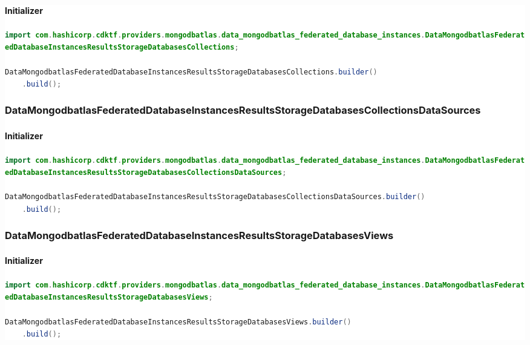 #### Initializer <a name="Initializer" id="@cdktf/provider-mongodbatlas.dataMongodbatlasFederatedDatabaseInstances.DataMongodbatlasFederatedDatabaseInstancesResultsStorageDatabasesCollections.Initializer"></a>

```java
import com.hashicorp.cdktf.providers.mongodbatlas.data_mongodbatlas_federated_database_instances.DataMongodbatlasFederatedDatabaseInstancesResultsStorageDatabasesCollections;

DataMongodbatlasFederatedDatabaseInstancesResultsStorageDatabasesCollections.builder()
    .build();
```


### DataMongodbatlasFederatedDatabaseInstancesResultsStorageDatabasesCollectionsDataSources <a name="DataMongodbatlasFederatedDatabaseInstancesResultsStorageDatabasesCollectionsDataSources" id="@cdktf/provider-mongodbatlas.dataMongodbatlasFederatedDatabaseInstances.DataMongodbatlasFederatedDatabaseInstancesResultsStorageDatabasesCollectionsDataSources"></a>

#### Initializer <a name="Initializer" id="@cdktf/provider-mongodbatlas.dataMongodbatlasFederatedDatabaseInstances.DataMongodbatlasFederatedDatabaseInstancesResultsStorageDatabasesCollectionsDataSources.Initializer"></a>

```java
import com.hashicorp.cdktf.providers.mongodbatlas.data_mongodbatlas_federated_database_instances.DataMongodbatlasFederatedDatabaseInstancesResultsStorageDatabasesCollectionsDataSources;

DataMongodbatlasFederatedDatabaseInstancesResultsStorageDatabasesCollectionsDataSources.builder()
    .build();
```


### DataMongodbatlasFederatedDatabaseInstancesResultsStorageDatabasesViews <a name="DataMongodbatlasFederatedDatabaseInstancesResultsStorageDatabasesViews" id="@cdktf/provider-mongodbatlas.dataMongodbatlasFederatedDatabaseInstances.DataMongodbatlasFederatedDatabaseInstancesResultsStorageDatabasesViews"></a>

#### Initializer <a name="Initializer" id="@cdktf/provider-mongodbatlas.dataMongodbatlasFederatedDatabaseInstances.DataMongodbatlasFederatedDatabaseInstancesResultsStorageDatabasesViews.Initializer"></a>

```java
import com.hashicorp.cdktf.providers.mongodbatlas.data_mongodbatlas_federated_database_instances.DataMongodbatlasFederatedDatabaseInstancesResultsStorageDatabasesViews;

DataMongodbatlasFederatedDatabaseInstancesResultsStorageDatabasesViews.builder()
    .build();
```
